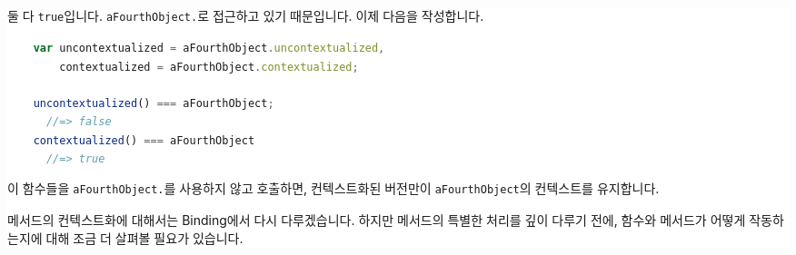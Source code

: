 둘 다 `true`입니다. `aFourthObject.`로 접근하고 있기 때문입니다. 이제 다음을 작성합니다.

```js
    var uncontextualized = aFourthObject.uncontextualized,
        contextualized = aFourthObject.contextualized;
        
    uncontextualized() === aFourthObject;
      //=> false
    contextualized() === aFourthObject
      //=> true
 ```
     
이 함수들을 `aFourthObject.`를 사용하지 않고 호출하면, 컨텍스트화된 버전만이 `aFourthObject`의 컨텍스트를 유지합니다.

메서드의 컨텍스트화에 대해서는 Binding에서 다시 다루겠습니다. 하지만 메서드의 특별한 처리를 깊이 다루기 전에, 함수와 메서드가 어떻게 작동하는지에 대해 조금 더 살펴볼 필요가 있습니다.
